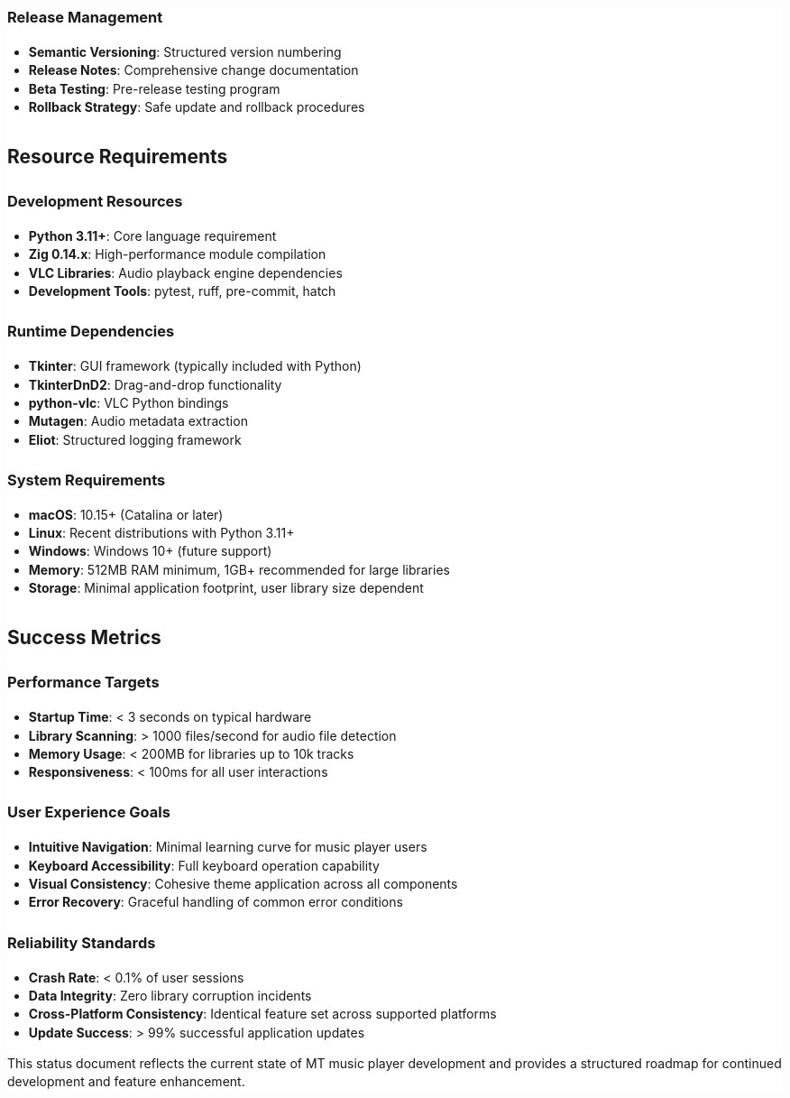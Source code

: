 ### Release Management

- **Semantic Versioning**: Structured version numbering
- **Release Notes**: Comprehensive change documentation
- **Beta Testing**: Pre-release testing program
- **Rollback Strategy**: Safe update and rollback procedures

## Resource Requirements

### Development Resources

- **Python 3.11+**: Core language requirement
- **Zig 0.14.x**: High-performance module compilation
- **VLC Libraries**: Audio playback engine dependencies
- **Development Tools**: pytest, ruff, pre-commit, hatch

### Runtime Dependencies

- **Tkinter**: GUI framework (typically included with Python)
- **TkinterDnD2**: Drag-and-drop functionality
- **python-vlc**: VLC Python bindings
- **Mutagen**: Audio metadata extraction
- **Eliot**: Structured logging framework

### System Requirements

- **macOS**: 10.15+ (Catalina or later)
- **Linux**: Recent distributions with Python 3.11+
- **Windows**: Windows 10+ (future support)
- **Memory**: 512MB RAM minimum, 1GB+ recommended for large libraries
- **Storage**: Minimal application footprint, user library size dependent

## Success Metrics

### Performance Targets

- **Startup Time**: < 3 seconds on typical hardware
- **Library Scanning**: > 1000 files/second for audio file detection
- **Memory Usage**: < 200MB for libraries up to 10k tracks
- **Responsiveness**: < 100ms for all user interactions

### User Experience Goals

- **Intuitive Navigation**: Minimal learning curve for music player users
- **Keyboard Accessibility**: Full keyboard operation capability
- **Visual Consistency**: Cohesive theme application across all components
- **Error Recovery**: Graceful handling of common error conditions

### Reliability Standards

- **Crash Rate**: < 0.1% of user sessions
- **Data Integrity**: Zero library corruption incidents
- **Cross-Platform Consistency**: Identical feature set across supported platforms
- **Update Success**: > 99% successful application updates

This status document reflects the current state of MT music player development and provides a structured roadmap for continued development and feature enhancement.
